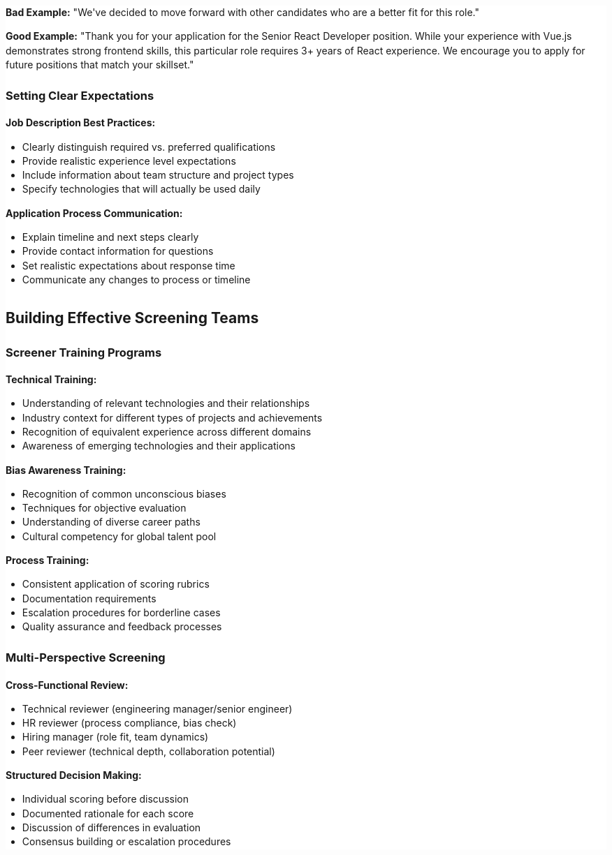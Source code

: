 **Bad Example:**
"We've decided to move forward with other candidates who are a better fit for this role."

**Good Example:**
"Thank you for your application for the Senior React Developer position. While your experience with Vue.js demonstrates strong frontend skills, this particular role requires 3+ years of React experience. We encourage you to apply for future positions that match your skillset."

### Setting Clear Expectations

**Job Description Best Practices:**
- Clearly distinguish required vs. preferred qualifications
- Provide realistic experience level expectations
- Include information about team structure and project types
- Specify technologies that will actually be used daily

**Application Process Communication:**
- Explain timeline and next steps clearly
- Provide contact information for questions
- Set realistic expectations about response time
- Communicate any changes to process or timeline

## Building Effective Screening Teams

### Screener Training Programs

**Technical Training:**
- Understanding of relevant technologies and their relationships
- Industry context for different types of projects and achievements
- Recognition of equivalent experience across different domains
- Awareness of emerging technologies and their applications

**Bias Awareness Training:**
- Recognition of common unconscious biases
- Techniques for objective evaluation
- Understanding of diverse career paths
- Cultural competency for global talent pool

**Process Training:**
- Consistent application of scoring rubrics
- Documentation requirements
- Escalation procedures for borderline cases
- Quality assurance and feedback processes

### Multi-Perspective Screening

**Cross-Functional Review:**
- Technical reviewer (engineering manager/senior engineer)
- HR reviewer (process compliance, bias check)
- Hiring manager (role fit, team dynamics)
- Peer reviewer (technical depth, collaboration potential)

**Structured Decision Making:**
- Individual scoring before discussion
- Documented rationale for each score
- Discussion of differences in evaluation
- Consensus building or escalation procedures
